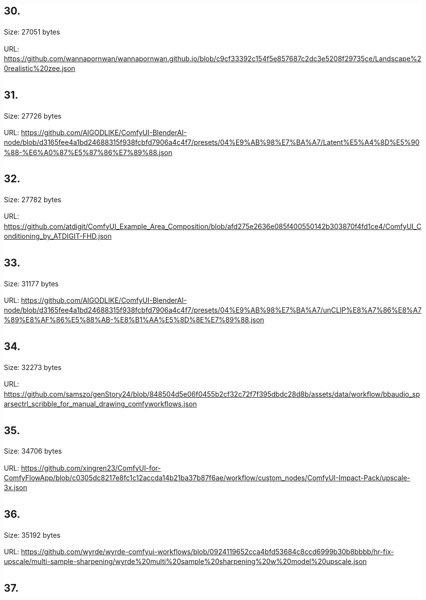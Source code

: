 ## 30. 

Size: 27051 bytes

URL: https://github.com/wannapornwan/wannapornwan.github.io/blob/c9cf33392c154f5e857687c2dc3e5208f29735ce/Landscape%20realistic%20zee.json

## 31. 

Size: 27726 bytes

URL: https://github.com/AIGODLIKE/ComfyUI-BlenderAI-node/blob/d3165fee4a1bd24688315f938fcbfd7906a4c4f7/presets/04%E9%AB%98%E7%BA%A7/Latent%E5%A4%8D%E5%90%88-%E6%A0%87%E5%87%86%E7%89%88.json

## 32. 

Size: 27782 bytes

URL: https://github.com/atdigit/ComfyUI_Example_Area_Composition/blob/afd275e2636e085f400550142b303870f4fd1ce4/ComfyUI_Conditioning_by_ATDIGIT-FHD.json

## 33. 

Size: 31177 bytes

URL: https://github.com/AIGODLIKE/ComfyUI-BlenderAI-node/blob/d3165fee4a1bd24688315f938fcbfd7906a4c4f7/presets/04%E9%AB%98%E7%BA%A7/unCLIP%E8%A7%86%E8%A7%89%E8%AF%86%E5%88%AB-%E8%B1%AA%E5%8D%8E%E7%89%88.json

## 34. 

Size: 32273 bytes

URL: https://github.com/samszo/genStory24/blob/848504d5e06f0455b2cf32c72f7f395dbdc28d8b/assets/data/workflow/bbaudio_sparsectrl_scribble_for_manual_drawing_comfyworkflows.json

## 35. 

Size: 34706 bytes

URL: https://github.com/xingren23/ComfyUI-for-ComfyFlowApp/blob/c0305dc8217e8fc1c12accda14b21ba37b87f6ae/workflow/custom_nodes/ComfyUI-Impact-Pack/upscale-3x.json

## 36. 

Size: 35192 bytes

URL: https://github.com/wyrde/wyrde-comfyui-workflows/blob/0924119652cca4bfd53684c8ccd6999b30b8bbbb/hr-fix-upscale/multi-sample-sharpening/wyrde%20multi%20sample%20sharpening%20w%20model%20upscale.json

## 37. 
